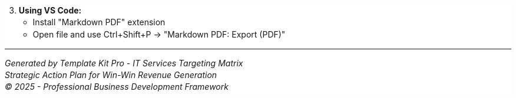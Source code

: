 3. **Using VS Code:**
   - Install "Markdown PDF" extension
   - Open file and use Ctrl+Shift+P → "Markdown PDF: Export (PDF)"

---

*Generated by Template Kit Pro - IT Services Targeting Matrix*  
*Strategic Action Plan for Win-Win Revenue Generation*  
*© 2025 - Professional Business Development Framework*
